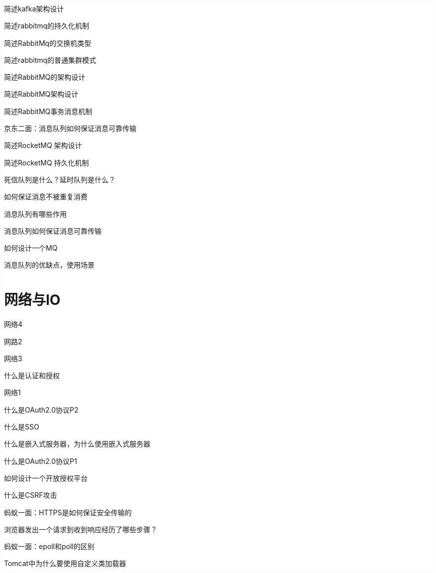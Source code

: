 简述kafka架构设计

简述rabbitmq的持久化机制

简述RabbitMq的交换机类型

简述rabbitmq的普通集群模式

简述RabbitMQ的架构设计

简述RabbitMQ架构设计

简述RabbitMQ事务消息机制

京东二面：消息队列如何保证消息可靠传输

简述RocketMQ 架构设计

简述RocketMQ 持久化机制

死信队列是什么？延时队列是什么？

如何保证消息不被重复消费

消息队列有哪些作用

消息队列如何保证消息可靠传输

如何设计一个MQ

消息队列的优缺点，使用场景

# 网络与IO

网络4

网路2

网络3

什么是认证和授权

网络1

什么是OAuth2.0协议P2

什么是SSO

什么是嵌入式服务器，为什么使用嵌入式服务器

什么是OAuth2.0协议P1

如何设计一个开放授权平台

什么是CSRF攻击

蚂蚁一面：HTTPS是如何保证安全传输的

浏览器发出一个请求到收到响应经历了哪些步骤？

蚂蚁一面：epoll和poll的区别

Tomcat中为什么要使用自定义类加载器
